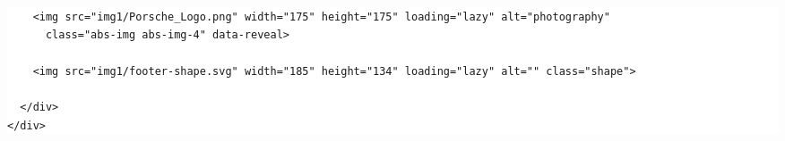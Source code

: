         <img src="img1/Porsche_Logo.png" width="175" height="175" loading="lazy" alt="photography"
          class="abs-img abs-img-4" data-reveal>

        <img src="img1/footer-shape.svg" width="185" height="134" loading="lazy" alt="" class="shape">

      </div>
    </div>
